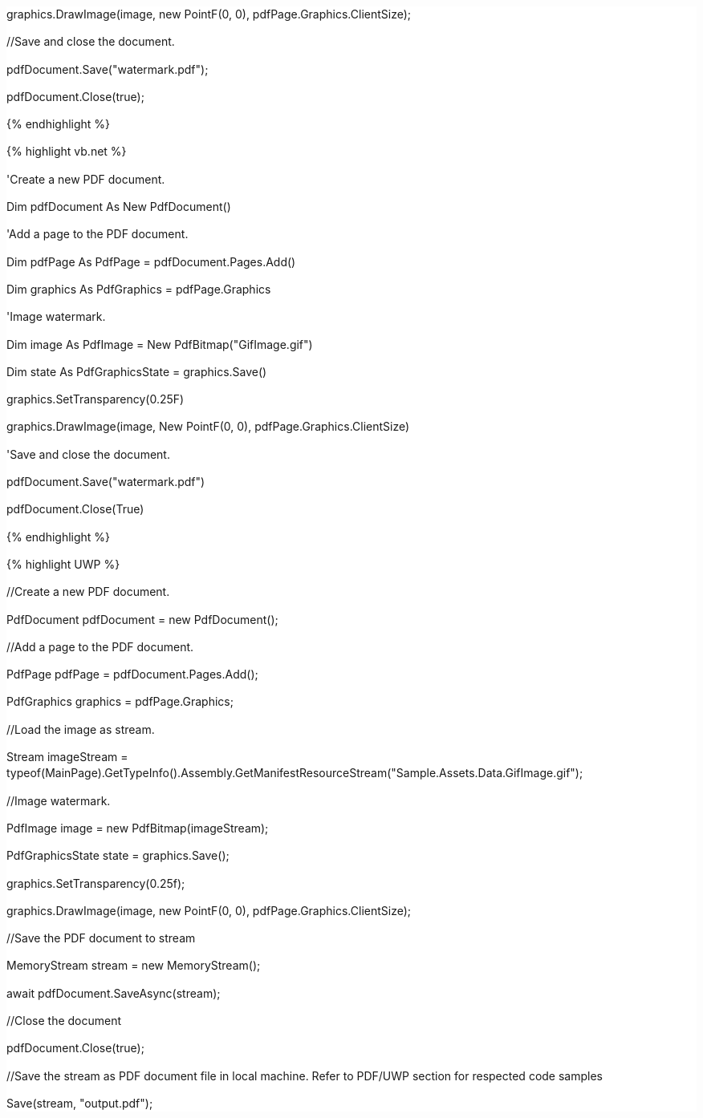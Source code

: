 graphics.DrawImage(image, new PointF(0, 0), pdfPage.Graphics.ClientSize);

//Save and close the document.

pdfDocument.Save("watermark.pdf");

pdfDocument.Close(true);

{% endhighlight %}

{% highlight vb.net %}

'Create a new PDF document.

Dim pdfDocument As New PdfDocument()

'Add a page to the PDF document.

Dim pdfPage As PdfPage = pdfDocument.Pages.Add()

Dim graphics As PdfGraphics = pdfPage.Graphics

'Image watermark.

Dim image As PdfImage = New PdfBitmap("GifImage.gif")

Dim state As PdfGraphicsState = graphics.Save()

graphics.SetTransparency(0.25F)

graphics.DrawImage(image, New PointF(0, 0), pdfPage.Graphics.ClientSize)

'Save and close the document.

pdfDocument.Save("watermark.pdf")

pdfDocument.Close(True)

{% endhighlight %}

{% highlight UWP %}

//Create a new PDF document.

PdfDocument pdfDocument = new PdfDocument();

//Add a page to the PDF document.

PdfPage pdfPage = pdfDocument.Pages.Add();

PdfGraphics graphics = pdfPage.Graphics;

//Load the image as stream.

Stream imageStream = typeof(MainPage).GetTypeInfo().Assembly.GetManifestResourceStream("Sample.Assets.Data.GifImage.gif");

//Image watermark.

PdfImage image = new PdfBitmap(imageStream);

PdfGraphicsState state = graphics.Save();

graphics.SetTransparency(0.25f);

graphics.DrawImage(image, new PointF(0, 0), pdfPage.Graphics.ClientSize);

//Save the PDF document to stream

MemoryStream stream = new MemoryStream();

await pdfDocument.SaveAsync(stream);

//Close the document

pdfDocument.Close(true);                                                                   

//Save the stream as PDF document file in local machine. Refer to PDF/UWP section for respected code samples

Save(stream, "output.pdf");
